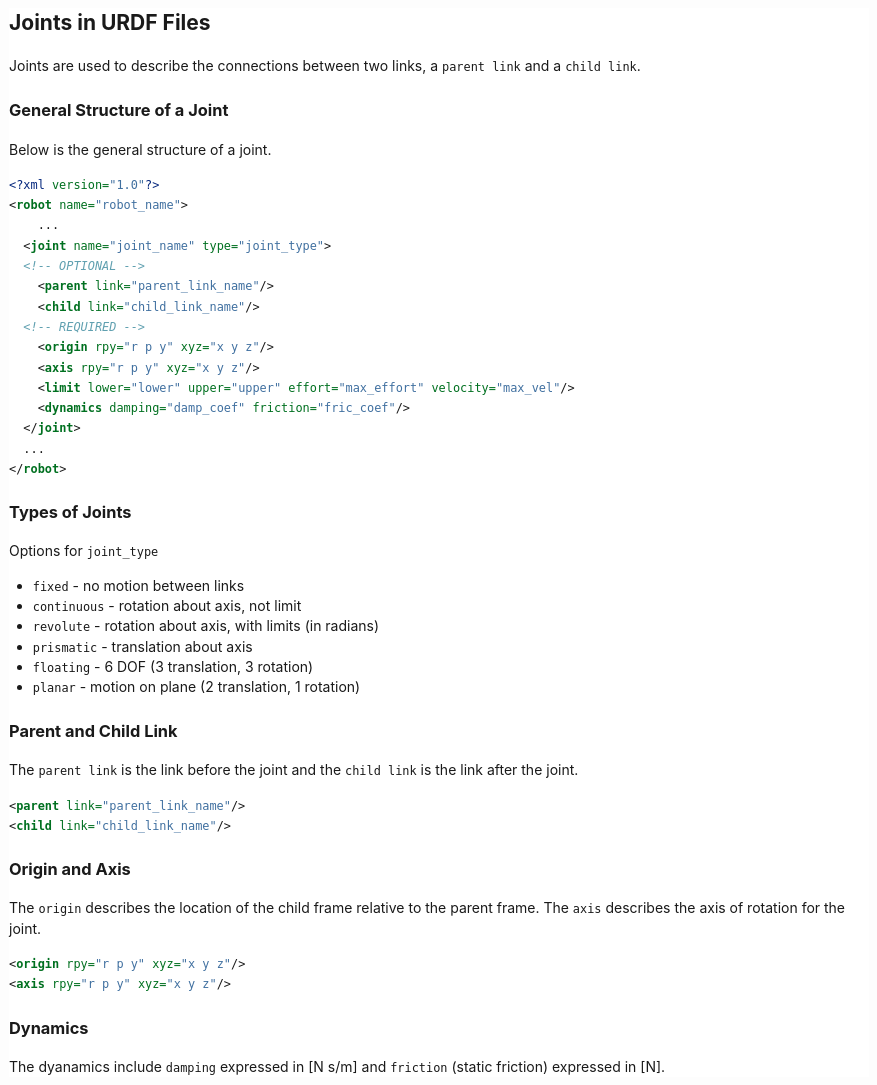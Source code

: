 ## Joints in URDF Files
Joints are used to describe the connections between two links, a `parent link` and a `child link`. 

### General Structure of a Joint
Below is the general structure of a joint. 

```xml
<?xml version="1.0"?>
<robot name="robot_name">
    ...
  <joint name="joint_name" type="joint_type">
  <!-- OPTIONAL -->
    <parent link="parent_link_name"/>
    <child link="child_link_name"/>
  <!-- REQUIRED -->
    <origin rpy="r p y" xyz="x y z"/> 
    <axis rpy="r p y" xyz="x y z"/> 
    <limit lower="lower" upper="upper" effort="max_effort" velocity="max_vel"/>
    <dynamics damping="damp_coef" friction="fric_coef"/> 
  </joint>
  ...
</robot>
```

### Types of Joints 
Options for `joint_type`
- `fixed` - no motion between links
- `continuous` - rotation about axis, not limit
- `revolute` - rotation about axis, with limits (in radians)
- `prismatic` - translation about axis
- `floating` - 6 DOF (3 translation, 3 rotation)
- `planar` - motion on plane (2 translation, 1 rotation)

### Parent and Child Link
The `parent link` is the link before the joint and the `child link` is the link after the joint. 

```xml
<parent link="parent_link_name"/>
<child link="child_link_name"/>
```

### Origin and Axis
The `origin` describes the location of the child frame relative to the parent frame. The `axis` describes the axis of rotation for the joint. 

```xml
<origin rpy="r p y" xyz="x y z"/> 
<axis rpy="r p y" xyz="x y z"/> 
```

### Dynamics 
The dyanamics include `damping` expressed in [N s/m] and `friction` (static friction) expressed in [N]. 
